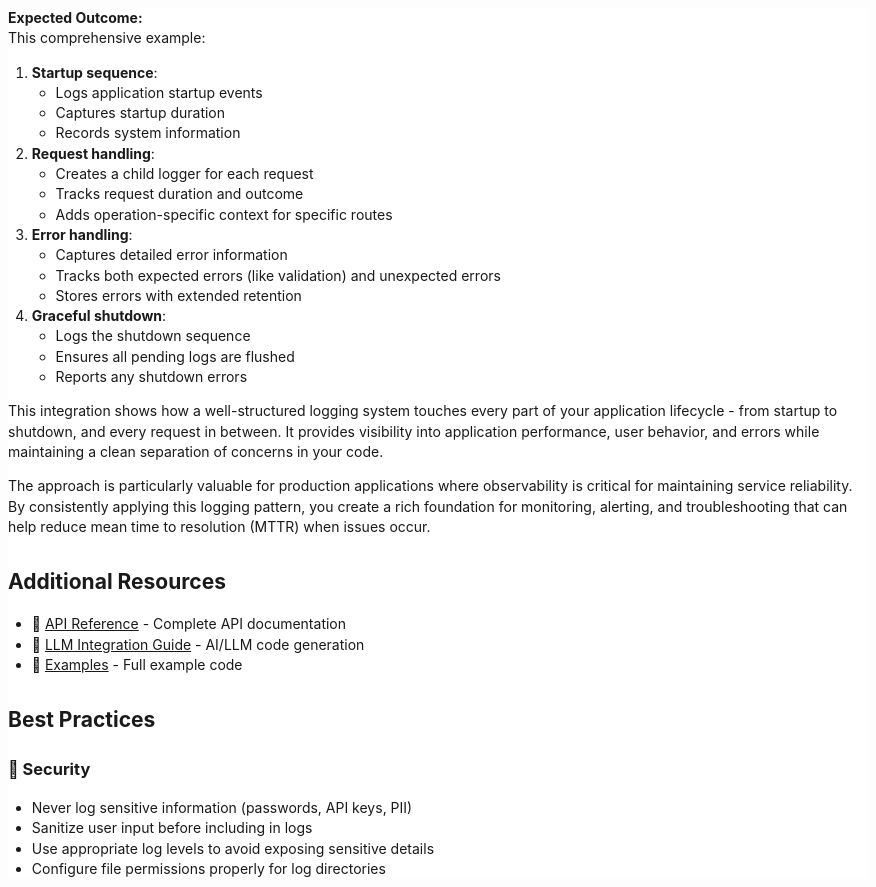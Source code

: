 ```javascript
```

**Expected Outcome:**  
This comprehensive example:

1. **Startup sequence**:
   - Logs application startup events
   - Captures startup duration
   - Records system information
2. **Request handling**:
   - Creates a child logger for each request
   - Tracks request duration and outcome
   - Adds operation-specific context for specific routes
3. **Error handling**:
   - Captures detailed error information
   - Tracks both expected errors (like validation) and unexpected errors
   - Stores errors with extended retention
4. **Graceful shutdown**:
   - Logs the shutdown sequence
   - Ensures all pending logs are flushed
   - Reports any shutdown errors

This integration shows how a well-structured logging system touches every part
of your application lifecycle - from startup to shutdown, and every request in
between. It provides visibility into application performance, user behavior, and
errors while maintaining a clean separation of concerns in your code.

The approach is particularly valuable for production applications where
observability is critical for maintaining service reliability. By consistently
applying this logging pattern, you create a rich foundation for monitoring,
alerting, and troubleshooting that can help reduce mean time to resolution
(MTTR) when issues occur.

## Additional Resources

- 📗
  [API Reference](https://github.com/voilajs/appkit/blob/main/src/logging/docs/API_REFERENCE.md) -
  Complete API documentation
- 📙
  [LLM Integration Guide](https://github.com/voilajs/appkit/blob/main/src/logging/docs/PROMPT_REFERENCE.md) -
  AI/LLM code generation
- 📘
  [Examples](https://github.com/voilajs/appkit/blob/main/src/logging/examples/) -
  Full example code

## Best Practices

### 🔐 Security

- Never log sensitive information (passwords, API keys, PII)
- Sanitize user input before including in logs
- Use appropriate log levels to avoid exposing sensitive details
- Configure file permissions properly for log directories
